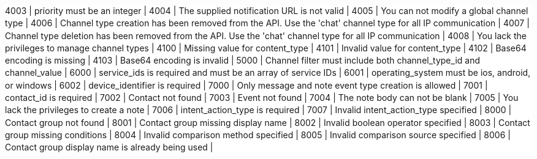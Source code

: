 4003 | priority must be an integer | 
4004 | The supplied notification URL is not valid | 
4005 | You can not modify a global channel type | 
4006 | Channel type creation has been removed from the API.  Use the 'chat' channel type for all IP communication |
4007 | Channel type deletion has been removed from the API.  Use the 'chat' channel type for all IP communication |
4008 | You lack the privileges to manage channel types |
4100 | Missing value for content_type | 
4101 | Invalid value for content_type |
4102 | Base64 encoding is missing |
4103 | Base64 encoding is invalid |
5000 | Channel filter must include both channel_type_id and channel_value |
6000 | service_ids is required and must be an array of service IDs |
6001 | operating_system must be ios, android, or windows |
6002 | device_identifier is required |
7000 | Only message and note event type creation is allowed |
7001 | contact_id is required |
7002 | Contact not found |
7003 | Event not found |
7004 | The note body can not be blank |
7005 | You lack the privileges to create a note |
7006 | intent_action_type is required |
7007 | Invalid intent_action_type specified |
8000 | Contact group not found |
8001 | Contact group missing display name |
8002 | Invalid boolean operator specified |
8003 | Contact group missing conditions |
8004 | Invalid comparison method specified |
8005 | Invalid comparison source specified | 
8006 | Contact group display name is already being used |
